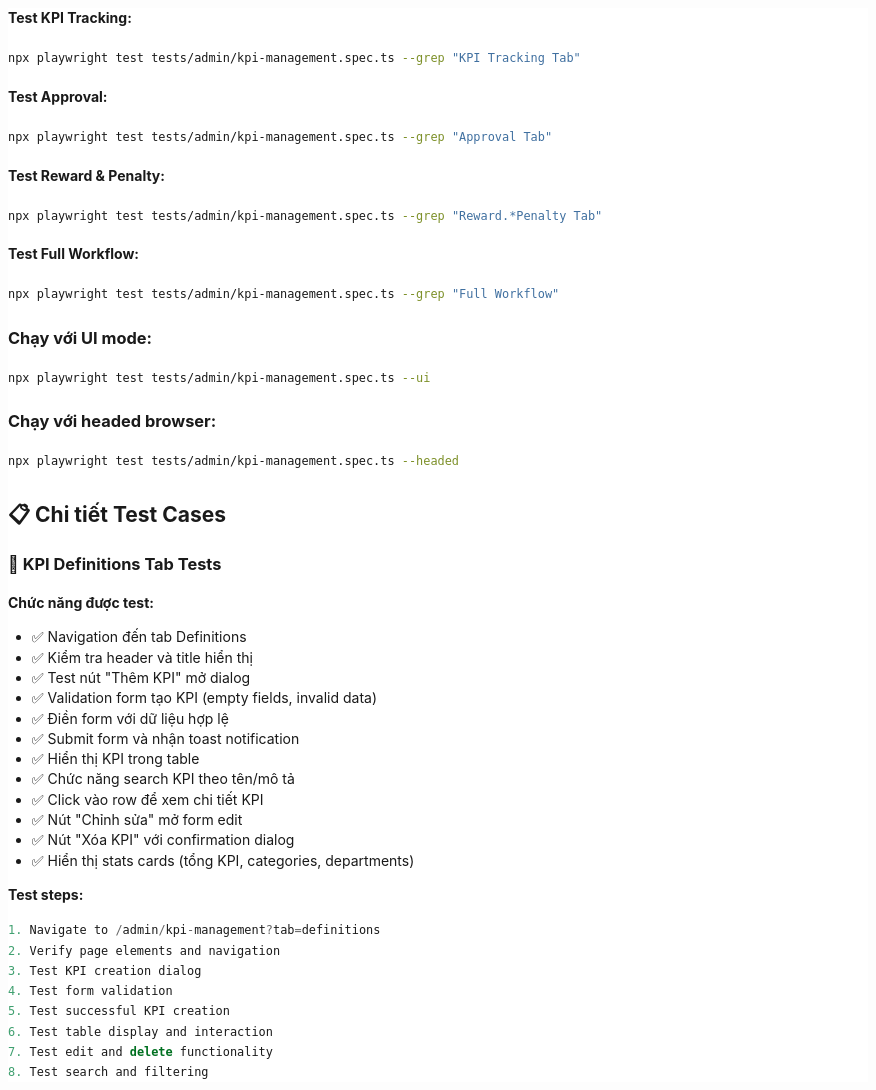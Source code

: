 #### Test KPI Tracking:
```bash
npx playwright test tests/admin/kpi-management.spec.ts --grep "KPI Tracking Tab"
```

#### Test Approval:
```bash
npx playwright test tests/admin/kpi-management.spec.ts --grep "Approval Tab"
```

#### Test Reward & Penalty:
```bash
npx playwright test tests/admin/kpi-management.spec.ts --grep "Reward.*Penalty Tab"
```

#### Test Full Workflow:
```bash
npx playwright test tests/admin/kpi-management.spec.ts --grep "Full Workflow"
```

### Chạy với UI mode:
```bash
npx playwright test tests/admin/kpi-management.spec.ts --ui
```

### Chạy với headed browser:
```bash
npx playwright test tests/admin/kpi-management.spec.ts --headed
```

## 📋 Chi tiết Test Cases

### 🎯 **KPI Definitions Tab Tests**

**Chức năng được test:**
- ✅ Navigation đến tab Definitions
- ✅ Kiểm tra header và title hiển thị
- ✅ Test nút "Thêm KPI" mở dialog
- ✅ Validation form tạo KPI (empty fields, invalid data)
- ✅ Điền form với dữ liệu hợp lệ
- ✅ Submit form và nhận toast notification
- ✅ Hiển thị KPI trong table
- ✅ Chức năng search KPI theo tên/mô tả
- ✅ Click vào row để xem chi tiết KPI
- ✅ Nút "Chỉnh sửa" mở form edit
- ✅ Nút "Xóa KPI" với confirmation dialog
- ✅ Hiển thị stats cards (tổng KPI, categories, departments)

**Test steps:**
```typescript
1. Navigate to /admin/kpi-management?tab=definitions
2. Verify page elements and navigation
3. Test KPI creation dialog
4. Test form validation
5. Test successful KPI creation
6. Test table display and interaction
7. Test edit and delete functionality
8. Test search and filtering
```
